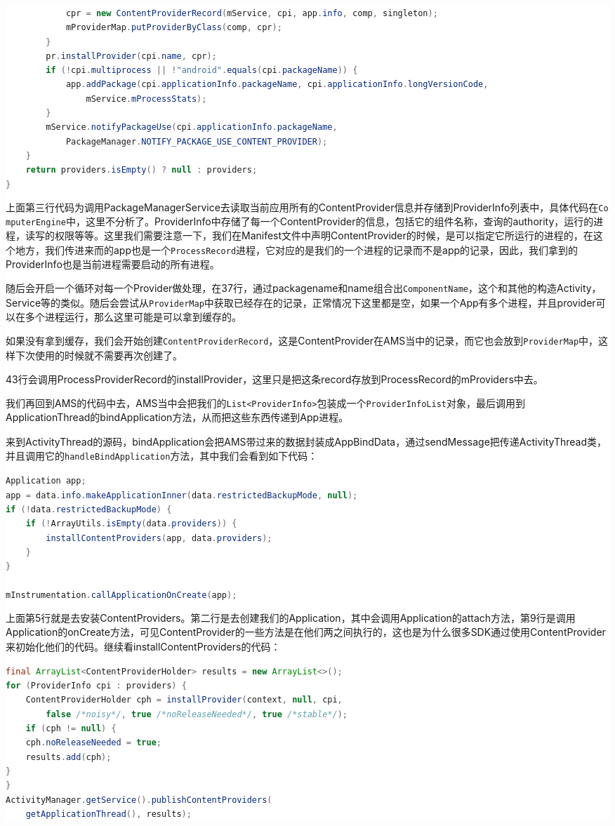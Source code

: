 ```java
	        cpr = new ContentProviderRecord(mService, cpi, app.info, comp, singleton);  
	        mProviderMap.putProviderByClass(comp, cpr);  
	    }  
	    pr.installProvider(cpi.name, cpr);  
	    if (!cpi.multiprocess || !"android".equals(cpi.packageName)) {   
	        app.addPackage(cpi.applicationInfo.packageName, cpi.applicationInfo.longVersionCode,  
                mService.mProcessStats);  
	    }  
	    mService.notifyPackageUse(cpi.applicationInfo.packageName,  
            PackageManager.NOTIFY_PACKAGE_USE_CONTENT_PROVIDER);  
	}  
	return providers.isEmpty() ? null : providers;
}
```
上面第三行代码为调用PackageManagerService去读取当前应用所有的ContentProvider信息并存储到ProviderInfo列表中，具体代码在`ComputerEngine`中，这里不分析了。ProviderInfo中存储了每一个ContentProvider的信息，包括它的组件名称，查询的authority，运行的进程，读写的权限等等。这里我们需要注意一下，我们在Manifest文件中声明ContentProvider的时候，是可以指定它所运行的进程的，在这个地方，我们传进来而的app也是一个`ProcessRecord`进程，它对应的是我们的一个进程的记录而不是app的记录，因此，我们拿到的ProviderInfo也是当前进程需要启动的所有进程。

随后会开启一个循环对每一个Provider做处理，在37行，通过packagename和name组合出`ComponentName`，这个和其他的构造Activity，Service等的类似。随后会尝试从`ProviderMap`中获取已经存在的记录，正常情况下这里都是空，如果一个App有多个进程，并且provider可以在多个进程运行，那么这里可能是可以拿到缓存的。

如果没有拿到缓存，我们会开始创建`ContentProviderRecord`，这是ContentProvider在AMS当中的记录，而它也会放到`ProviderMap`中，这样下次使用的时候就不需要再次创建了。

43行会调用ProcessProviderRecord的installProvider，这里只是把这条record存放到ProcessRecord的mProviders中去。

我们再回到AMS的代码中去，AMS当中会把我们的`List<ProviderInfo>`包装成一个`ProviderInfoList`对象，最后调用到ApplicationThread的bindApplication方法，从而把这些东西传递到App进程。


来到ActivityThread的源码，bindApplication会把AMS带过来的数据封装成AppBindData，通过sendMessage把传递ActivityThread类，并且调用它的`handleBindApplication`方法，其中我们会看到如下代码：
```java
Application app;
app = data.info.makeApplicationInner(data.restrictedBackupMode, null);
if (!data.restrictedBackupMode) {  
    if (!ArrayUtils.isEmpty(data.providers)) {  
        installContentProviders(app, data.providers);  
    }  
}

mInstrumentation.callApplicationOnCreate(app);
```

上面第5行就是去安装ContentProviders。第二行是去创建我们的Application，其中会调用Application的attach方法，第9行是调用Application的onCreate方法，可见ContentProvider的一些方法是在他们两之间执行的，这也是为什么很多SDK通过使用ContentProvider来初始化他们的代码。继续看installContentProviders的代码：
```java
final ArrayList<ContentProviderHolder> results = new ArrayList<>();
for (ProviderInfo cpi : providers) {
	ContentProviderHolder cph = installProvider(context, null, cpi,  
        false /*noisy*/, true /*noReleaseNeeded*/, true /*stable*/);
    if (cph != null) {  
    cph.noReleaseNeeded = true;  
    results.add(cph);  
}
}
ActivityManager.getService().publishContentProviders(  
    getApplicationThread(), results);

```
